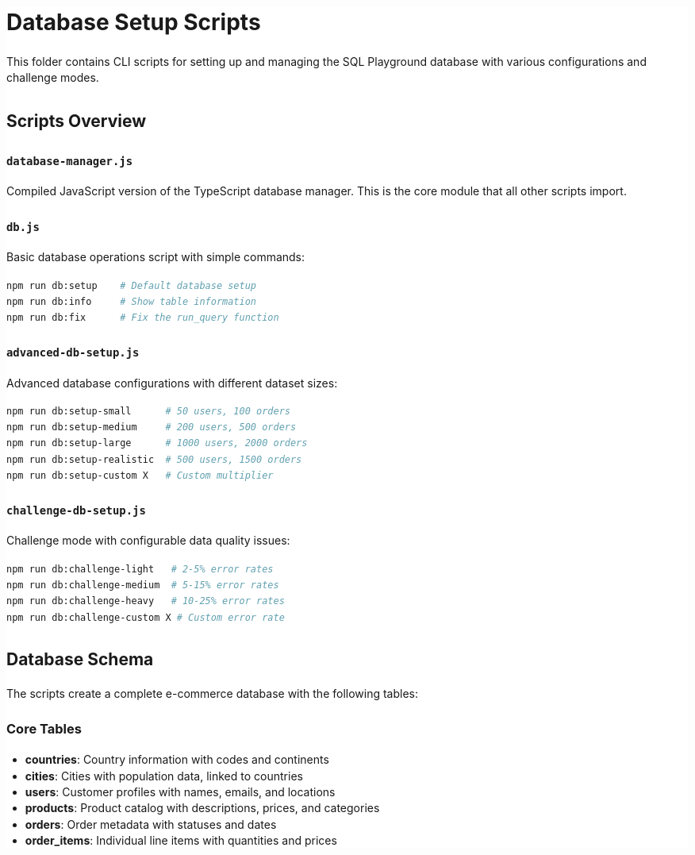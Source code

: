 # Database Setup Scripts

This folder contains CLI scripts for setting up and managing the SQL Playground database with various configurations and challenge modes.

## Scripts Overview

### `database-manager.js`

Compiled JavaScript version of the TypeScript database manager. This is the core module that all other scripts import.

### `db.js`

Basic database operations script with simple commands:

```bash
npm run db:setup    # Default database setup
npm run db:info     # Show table information
npm run db:fix      # Fix the run_query function
```

### `advanced-db-setup.js`

Advanced database configurations with different dataset sizes:

```bash
npm run db:setup-small      # 50 users, 100 orders
npm run db:setup-medium     # 200 users, 500 orders
npm run db:setup-large      # 1000 users, 2000 orders
npm run db:setup-realistic  # 500 users, 1500 orders
npm run db:setup-custom X   # Custom multiplier
```

### `challenge-db-setup.js`

Challenge mode with configurable data quality issues:

```bash
npm run db:challenge-light   # 2-5% error rates
npm run db:challenge-medium  # 5-15% error rates
npm run db:challenge-heavy   # 10-25% error rates
npm run db:challenge-custom X # Custom error rate
```

## Database Schema

The scripts create a complete e-commerce database with the following tables:

### Core Tables

- **countries**: Country information with codes and continents
- **cities**: Cities with population data, linked to countries
- **users**: Customer profiles with names, emails, and locations
- **products**: Product catalog with descriptions, prices, and categories
- **orders**: Order metadata with statuses and dates
- **order_items**: Individual line items with quantities and prices

